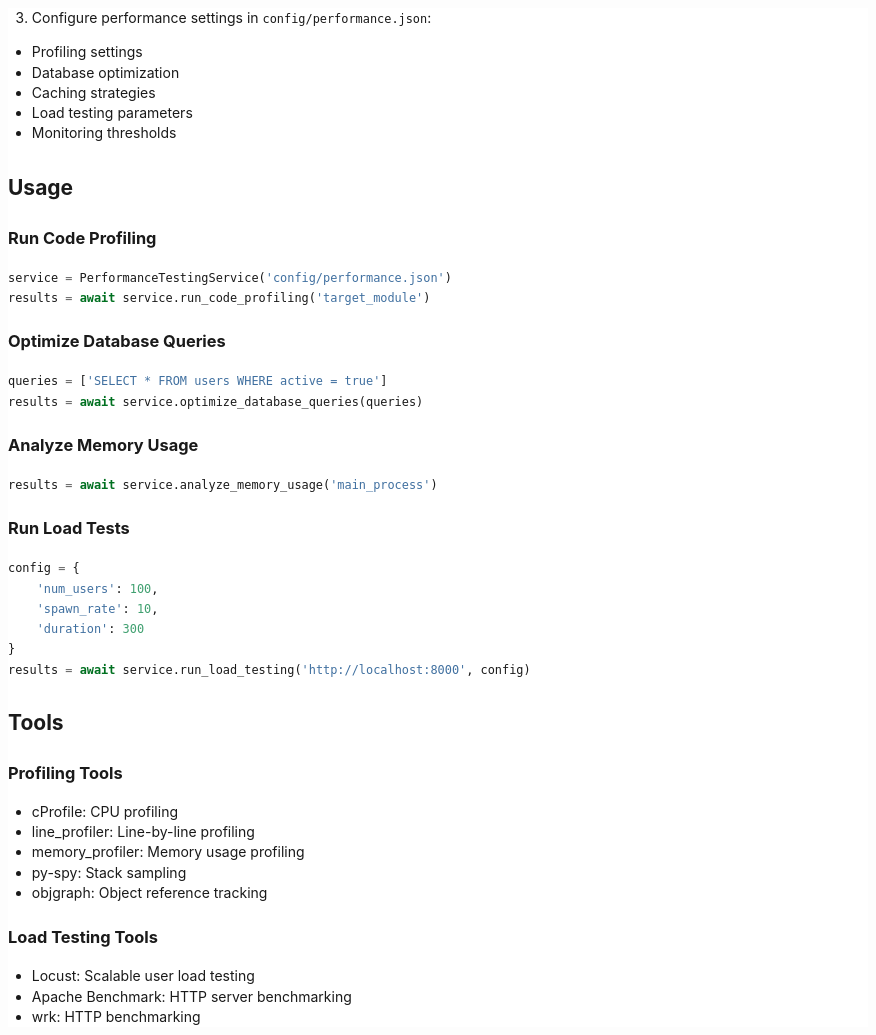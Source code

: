 3. Configure performance settings in `config/performance.json`:
- Profiling settings
- Database optimization
- Caching strategies
- Load testing parameters
- Monitoring thresholds

## Usage

### Run Code Profiling
```python
service = PerformanceTestingService('config/performance.json')
results = await service.run_code_profiling('target_module')
```

### Optimize Database Queries
```python
queries = ['SELECT * FROM users WHERE active = true']
results = await service.optimize_database_queries(queries)
```

### Analyze Memory Usage
```python
results = await service.analyze_memory_usage('main_process')
```

### Run Load Tests
```python
config = {
    'num_users': 100,
    'spawn_rate': 10,
    'duration': 300
}
results = await service.run_load_testing('http://localhost:8000', config)
```

## Tools

### Profiling Tools
- cProfile: CPU profiling
- line_profiler: Line-by-line profiling
- memory_profiler: Memory usage profiling
- py-spy: Stack sampling
- objgraph: Object reference tracking

### Load Testing Tools
- Locust: Scalable user load testing
- Apache Benchmark: HTTP server benchmarking
- wrk: HTTP benchmarking
